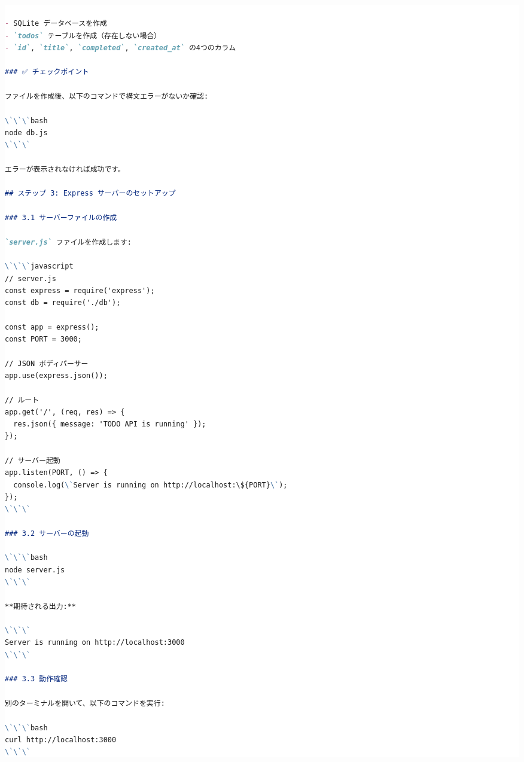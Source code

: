 ```markdown

- SQLite データベースを作成
- `todos` テーブルを作成（存在しない場合）
- `id`, `title`, `completed`, `created_at` の4つのカラム

### ✅ チェックポイント

ファイルを作成後、以下のコマンドで構文エラーがないか確認:

\`\`\`bash
node db.js
\`\`\`

エラーが表示されなければ成功です。

## ステップ 3: Express サーバーのセットアップ

### 3.1 サーバーファイルの作成

`server.js` ファイルを作成します:

\`\`\`javascript
// server.js
const express = require('express');
const db = require('./db');

const app = express();
const PORT = 3000;

// JSON ボディパーサー
app.use(express.json());

// ルート
app.get('/', (req, res) => {
  res.json({ message: 'TODO API is running' });
});

// サーバー起動
app.listen(PORT, () => {
  console.log(\`Server is running on http://localhost:\${PORT}\`);
});
\`\`\`

### 3.2 サーバーの起動

\`\`\`bash
node server.js
\`\`\`

**期待される出力:**

\`\`\`
Server is running on http://localhost:3000
\`\`\`

### 3.3 動作確認

別のターミナルを開いて、以下のコマンドを実行:

\`\`\`bash
curl http://localhost:3000
\`\`\`

```